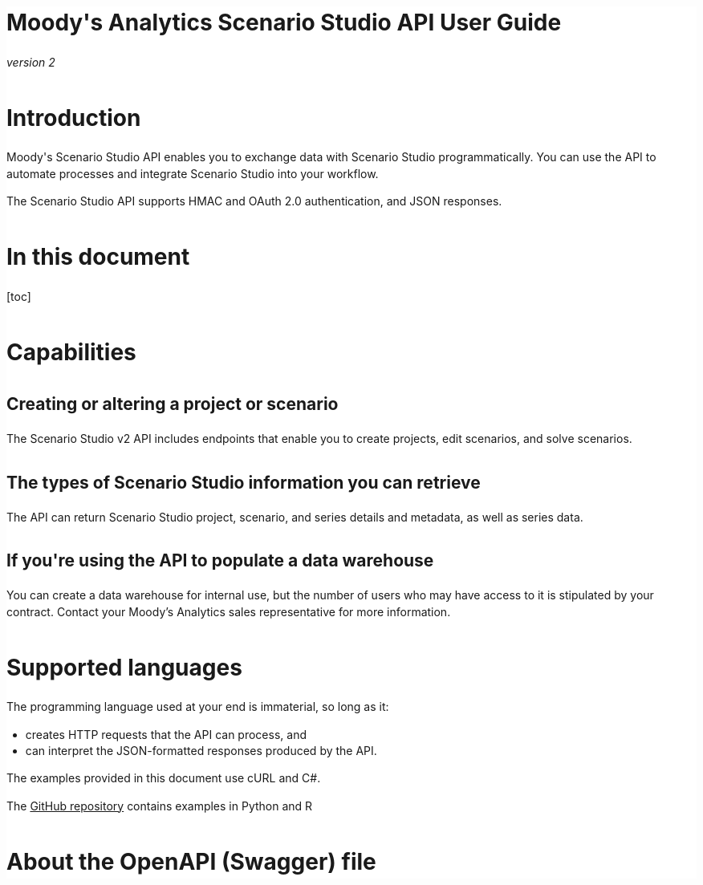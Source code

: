 # Moody's Analytics Scenario Studio API User Guide

_version 2_

# Introduction

Moody's Scenario Studio API enables you to exchange data with Scenario Studio programmatically. You can use the API to automate processes and integrate Scenario Studio into your workflow. 

The Scenario Studio API supports HMAC and OAuth 2.0 authentication, and JSON responses. 

# In this document

[toc]

# Capabilities

## Creating or altering a project or scenario

The Scenario Studio v2 API includes endpoints that enable you to create projects, edit scenarios, and solve scenarios.

## The types of Scenario Studio information you can retrieve

The API can return Scenario Studio project, scenario, and series details and metadata, as well as series data.

## If you're using the API to populate a data warehouse

You can create a data warehouse for internal use, but the number of users who may have access to it is stipulated by your contract. Contact your Moody’s Analytics sales representative for more information.

# Supported languages

The programming language used at your end is immaterial, so long as it:

- creates HTTP requests that the API can process, and
- can interpret the JSON-formatted responses produced by the API. 

The examples provided in this document use cURL and C#.

The [GitHub repository](https://github.com/moodysanalytics/scenario-studio.api.codesamples) contains examples in Python and R

# About the OpenAPI (Swagger) file
